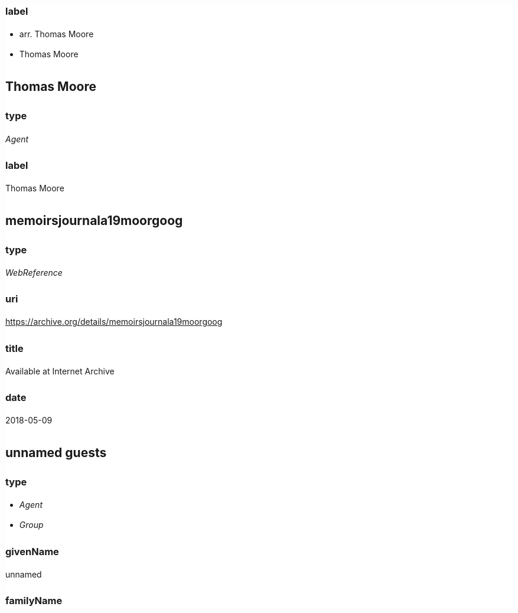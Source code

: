 ### label

 - arr. Thomas Moore

 - Thomas Moore

## Thomas Moore

### type


*Agent*

### label


Thomas Moore

## memoirsjournala19moorgoog

### type


*WebReference*

### uri


https://archive.org/details/memoirsjournala19moorgoog

### title


Available at Internet Archive

### date


2018-05-09

## unnamed guests

### type

 - *Agent*

 - *Group*

### givenName


unnamed

### familyName
